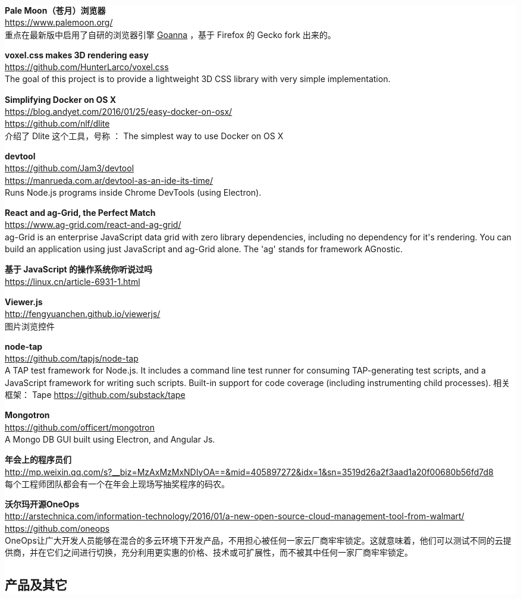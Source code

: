 **Pale Moon（苍月）浏览器**  
https://www.palemoon.org/  
重点在最新版中启用了自研的浏览器引擎 [Goanna](https://moonchildproductions.info/goanna.shtml) ，基于 Firefox 的 Gecko fork 出来的。  
  
**voxel.css makes 3D rendering easy**  
https://github.com/HunterLarco/voxel.css  
The goal of this project is to provide a lightweight 3D CSS library with very simple implementation.  
  
**Simplifying Docker on OS X**  
https://blog.andyet.com/2016/01/25/easy-docker-on-osx/  
https://github.com/nlf/dlite  
介绍了 Dlite 这个工具，号称 ： The simplest way to use Docker on OS X  
  
**devtool**  
https://github.com/Jam3/devtool  
https://manrueda.com.ar/devtool-as-an-ide-its-time/  
Runs Node.js programs inside Chrome DevTools (using Electron).  
  
**React and ag-Grid, the Perfect Match**  
https://www.ag-grid.com/react-and-ag-grid/  
ag-Grid is an enterprise JavaScript data grid with zero library dependencies, including no dependency for it's rendering. You can build an application using just JavaScript and ag-Grid alone. The 'ag' stands for framework AGnostic.  
  
**基于 JavaScript 的操作系统你听说过吗**  
https://linux.cn/article-6931-1.html  
  
**Viewer.js**  
http://fengyuanchen.github.io/viewerjs/  
图片浏览控件  
  
**node-tap**  
https://github.com/tapjs/node-tap  
A TAP test framework for Node.js. It includes a command line test runner for consuming TAP-generating test scripts, and a JavaScript framework for writing such scripts. Built-in support for code coverage (including instrumenting child processes). 相关框架： Tape https://github.com/substack/tape  
  
**Mongotron**  
https://github.com/officert/mongotron  
A Mongo DB GUI built using Electron, and Angular Js.  
  
**年会上的程序员们**  
http://mp.weixin.qq.com/s?__biz=MzAxMzMxNDIyOA==&mid=405897272&idx=1&sn=3519d26a2f3aad1a20f00680b56fd7d8  
每个工程师团队都会有一个在年会上现场写抽奖程序的码农。  
  
**沃尔玛开源OneOps**  
http://arstechnica.com/information-technology/2016/01/a-new-open-source-cloud-management-tool-from-walmart/  
https://github.com/oneops  
OneOps让广大开发人员能够在混合的多云环境下开发产品，不用担心被任何一家云厂商牢牢锁定。这就意味着，他们可以测试不同的云提供商，并在它们之间进行切换，充分利用更实惠的价格、技术或可扩展性，而不被其中任何一家厂商牢牢锁定。  
  
## 产品及其它  
  